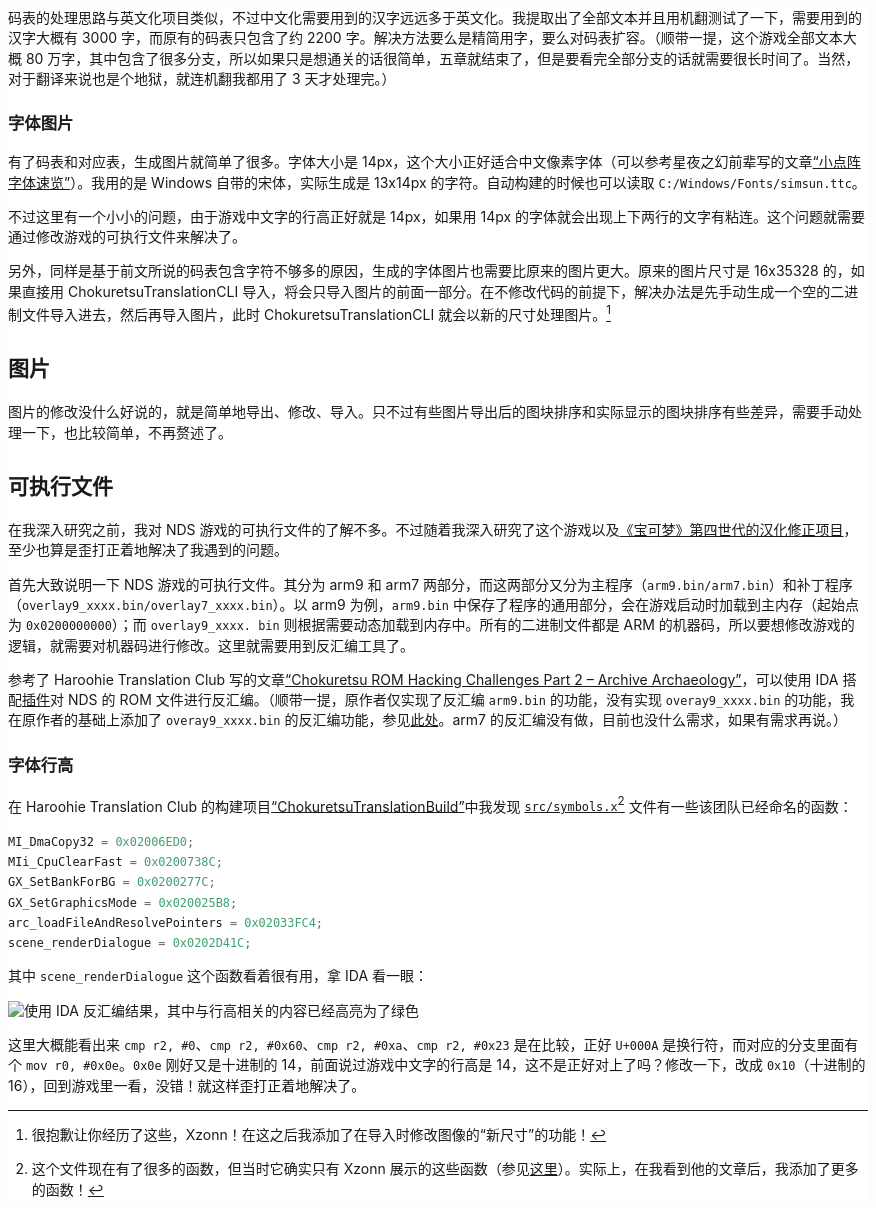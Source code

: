 码表的处理思路与英文化项目类似，不过中文化需要用到的汉字远远多于英文化。我提取出了全部文本并且用机翻测试了一下，需要用到的汉字大概有 3000 字，而原有的码表只包含了约 2200 字。解决方法要么是精简用字，要么对码表扩容。（顺带一提，这个游戏全部文本大概 80 万字，其中包含了很多分支，所以如果只是想通关的话很简单，五章就结束了，但是要看完全部分支的话就需要很长时间了。当然，对于翻译来说也是个地狱，就连机翻我都用了 3 天才处理完。）

### 字体图片
有了码表和对应表，生成图片就简单了很多。字体大小是 14px，这个大小正好适合中文像素字体（可以参考星夜之幻前辈写的文章[“小点阵字体速览”](https://zhuanlan.zhihu.com/p/142419693)）。我用的是 Windows 自带的宋体，实际生成是 13x14px 的字符。自动构建的时候也可以读取 `C:/Windows/Fonts/simsun.ttc`。

不过这里有一个小小的问题，由于游戏中文字的行高正好就是 14px，如果用 14px 的字体就会出现上下两行的文字有粘连。这个问题就需要通过修改游戏的可执行文件来解决了。

另外，同样是基于前文所说的码表包含字符不够多的原因，生成的字体图片也需要比原来的图片更大。原来的图片尺寸是 16x35328 的，如果直接用 ChokuretsuTranslationCLI 导入，将会只导入图片的前面一部分。在不修改代码的前提下，解决办法是先手动生成一个空的二进制文件导入进去，然后再导入图片，此时 ChokuretsuTranslationCLI 就会以新的尺寸处理图片。[^2]

## 图片
图片的修改没什么好说的，就是简单地导出、修改、导入。只不过有些图片导出后的图块排序和实际显示的图块排序有些差异，需要手动处理一下，也比较简单，不再赘述了。

## 可执行文件
在我深入研究之前，我对 NDS 游戏的可执行文件的了解不多。不过随着我深入研究了这个游戏以及[《宝可梦》第四世代的汉化修正项目](https://xzonn.top/PokemonChineseTranslationRevise/)，至少也算是歪打正着地解决了我遇到的问题。

首先大致说明一下 NDS 游戏的可执行文件。其分为 arm9 和 arm7 两部分，而这两部分又分为主程序（`arm9.bin/arm7.bin`）和补丁程序（`overlay9_xxxx.bin/overlay7_xxxx.bin`）。以 arm9 为例，`arm9.bin` 中保存了程序的通用部分，会在游戏启动时加载到主内存（起始点为 `0x0200000000`）；而 `overlay9_xxxx. bin` 则根据需要动态加载到内存中。所有的二进制文件都是 ARM 的机器码，所以要想修改游戏的逻辑，就需要对机器码进行修改。这里就需要用到反汇编工具了。

参考了 Haroohie Translation Club 写的文章[“Chokuretsu ROM Hacking Challenges Part 2 – Archive Archaeology”](https://haroohie.club/blog/2022-11-02-chokuretsu-archives)，可以使用 IDA 搭配[插件](https://github.com/kynex7510/nds_ida)对 NDS 的 ROM 文件进行反汇编。（顺带一提，原作者仅实现了反汇编 `arm9.bin` 的功能，没有实现 `overay9_xxxx.bin` 的功能，我在原作者的基础上添加了 `overay9_xxxx.bin` 的反汇编功能，参见[此处](https://github.com/Xzonn/NdsIda)。arm7 的反汇编没有做，目前也没什么需求，如果有需求再说。）

### 字体行高
在 Haroohie Translation Club 的构建项目[“ChokuretsuTranslationBuild”](https://github.com/haroohie-club/ChokuretsuTranslationBuild)中我发现 [`src/symbols.x`](https://github.com/haroohie-club/ChokuretsuTranslationBuild/blob/main/src/symbols.x)[^3] 文件有一些该团队已经命名的函数：

``` javascript
MI_DmaCopy32 = 0x02006ED0;
MIi_CpuClearFast = 0x0200738C;
GX_SetBankForBG = 0x0200277C;
GX_SetGraphicsMode = 0x020025B8;
arc_loadFileAndResolvePointers = 0x02033FC4;
scene_renderDialogue = 0x0202D41C;
```

其中 `scene_renderDialogue` 这个函数看着很有用，拿 IDA 看一眼：

![使用 IDA 反汇编结果，其中与行高相关的内容已经高亮为了绿色](/images/blog/0013/01_disassembly.png)

这里大概能看出来 `cmp r2, #0`、`cmp r2, #0x60`、`cmp r2, #0xa`、`cmp r2, #0x23` 是在比较，正好 `U+000A` 是换行符，而对应的分支里面有个 `mov r0, #0x0e`。`0x0e` 刚好又是十进制的 14，前面说过游戏中文字的行高是 14，这不是正好对上了吗？修改一下，改成 `0x10`（十进制的 16），回到游戏里一看，没错！就这样歪打正着地解决了。


[^1]: 这个值实际上不是文件的“大小”，而是指向“结束指针”部分的指针；因为字符表没有结束指针，所以它最终只是文件的结尾。
[^2]: 很抱歉让你经历了这些，Xzonn！在这之后我添加了在导入时修改图像的“新尺寸”的功能！
[^3]: 这个文件现在有了很多的函数，但当时它确实只有 Xzonn 展示的这些函数（参见[这里](https://github.com/haroohie-club/ChokuretsuTranslationBuild/blob/80b63ce25528a31ed9d14139a34f8f52ae083945/src/symbols.x)）。实际上，在我看到他的文章后，我添加了更多的函数！